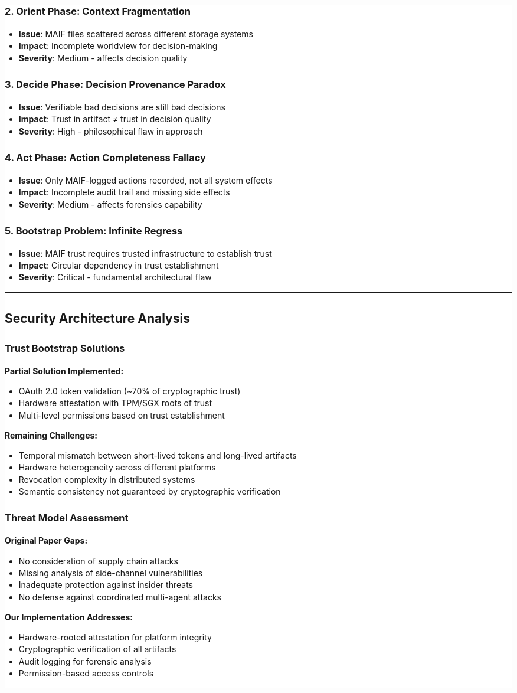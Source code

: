 ### 2. Orient Phase: Context Fragmentation
- **Issue**: MAIF files scattered across different storage systems
- **Impact**: Incomplete worldview for decision-making
- **Severity**: Medium - affects decision quality

### 3. Decide Phase: Decision Provenance Paradox
- **Issue**: Verifiable bad decisions are still bad decisions
- **Impact**: Trust in artifact ≠ trust in decision quality
- **Severity**: High - philosophical flaw in approach

### 4. Act Phase: Action Completeness Fallacy
- **Issue**: Only MAIF-logged actions recorded, not all system effects
- **Impact**: Incomplete audit trail and missing side effects
- **Severity**: Medium - affects forensics capability

### 5. Bootstrap Problem: Infinite Regress
- **Issue**: MAIF trust requires trusted infrastructure to establish trust
- **Impact**: Circular dependency in trust establishment
- **Severity**: Critical - fundamental architectural flaw

---

## Security Architecture Analysis

### Trust Bootstrap Solutions

**Partial Solution Implemented:**
- OAuth 2.0 token validation (~70% of cryptographic trust)
- Hardware attestation with TPM/SGX roots of trust
- Multi-level permissions based on trust establishment

**Remaining Challenges:**
- Temporal mismatch between short-lived tokens and long-lived artifacts
- Hardware heterogeneity across different platforms
- Revocation complexity in distributed systems
- Semantic consistency not guaranteed by cryptographic verification

### Threat Model Assessment

**Original Paper Gaps:**
- No consideration of supply chain attacks
- Missing analysis of side-channel vulnerabilities
- Inadequate protection against insider threats
- No defense against coordinated multi-agent attacks

**Our Implementation Addresses:**
- Hardware-rooted attestation for platform integrity
- Cryptographic verification of all artifacts
- Audit logging for forensic analysis
- Permission-based access controls

---